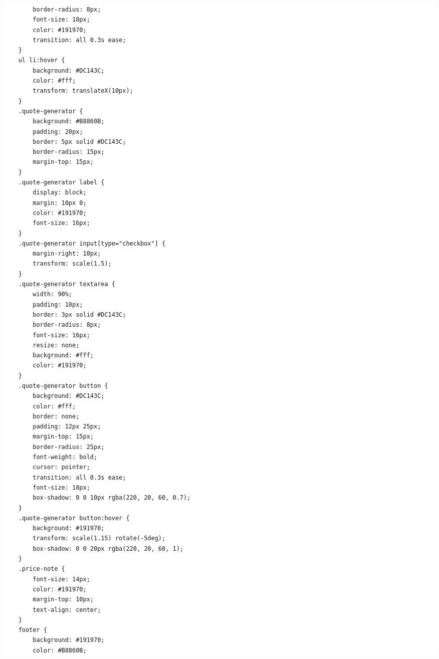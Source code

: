            border-radius: 8px;
            font-size: 18px;
            color: #191970;
            transition: all 0.3s ease;
        }
        ul li:hover {
            background: #DC143C;
            color: #fff;
            transform: translateX(10px);
        }
        .quote-generator {
            background: #B8860B;
            padding: 20px;
            border: 5px solid #DC143C;
            border-radius: 15px;
            margin-top: 15px;
        }
        .quote-generator label {
            display: block;
            margin: 10px 0;
            color: #191970;
            font-size: 16px;
        }
        .quote-generator input[type="checkbox"] {
            margin-right: 10px;
            transform: scale(1.5);
        }
        .quote-generator textarea {
            width: 90%;
            padding: 10px;
            border: 3px solid #DC143C;
            border-radius: 8px;
            font-size: 16px;
            resize: none;
            background: #fff;
            color: #191970;
        }
        .quote-generator button {
            background: #DC143C;
            color: #fff;
            border: none;
            padding: 12px 25px;
            margin-top: 15px;
            border-radius: 25px;
            font-weight: bold;
            cursor: pointer;
            transition: all 0.3s ease;
            font-size: 18px;
            box-shadow: 0 0 10px rgba(220, 20, 60, 0.7);
        }
        .quote-generator button:hover {
            background: #191970;
            transform: scale(1.15) rotate(-5deg);
            box-shadow: 0 0 20px rgba(220, 20, 60, 1);
        }
        .price-note {
            font-size: 14px;
            color: #191970;
            margin-top: 10px;
            text-align: center;
        }
        footer {
            background: #191970;
            color: #B8860B;